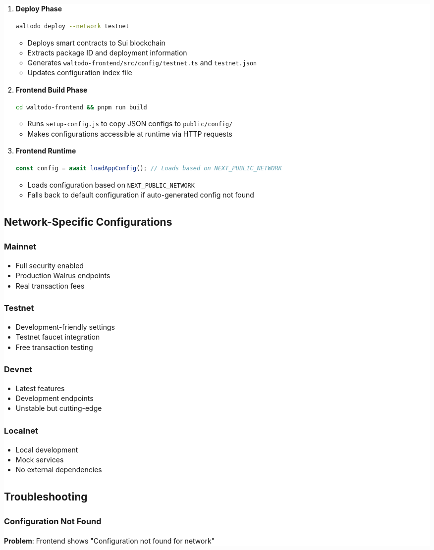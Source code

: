 1. **Deploy Phase**
   ```bash
   waltodo deploy --network testnet
   ```
   - Deploys smart contracts to Sui blockchain
   - Extracts package ID and deployment information
   - Generates `waltodo-frontend/src/config/testnet.ts` and `testnet.json`
   - Updates configuration index file

2. **Frontend Build Phase**
   ```bash
   cd waltodo-frontend && pnpm run build
   ```
   - Runs `setup-config.js` to copy JSON configs to `public/config/`
   - Makes configurations accessible at runtime via HTTP requests

3. **Frontend Runtime**
   ```typescript
   const config = await loadAppConfig(); // Loads based on NEXT_PUBLIC_NETWORK
   ```
   - Loads configuration based on `NEXT_PUBLIC_NETWORK`
   - Falls back to default configuration if auto-generated config not found

## Network-Specific Configurations

### Mainnet
- Full security enabled
- Production Walrus endpoints
- Real transaction fees

### Testnet
- Development-friendly settings
- Testnet faucet integration
- Free transaction testing

### Devnet
- Latest features
- Development endpoints
- Unstable but cutting-edge

### Localnet
- Local development
- Mock services
- No external dependencies

## Troubleshooting

### Configuration Not Found

**Problem**: Frontend shows "Configuration not found for network"
